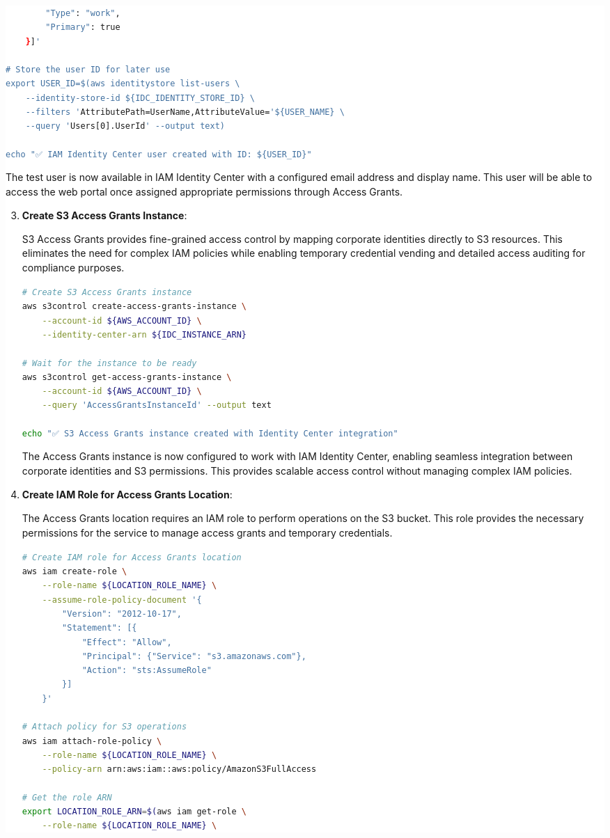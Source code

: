    ```bash
           "Type": "work",
           "Primary": true
       }]'
   
   # Store the user ID for later use
   export USER_ID=$(aws identitystore list-users \
       --identity-store-id ${IDC_IDENTITY_STORE_ID} \
       --filters 'AttributePath=UserName,AttributeValue='${USER_NAME} \
       --query 'Users[0].UserId' --output text)
   
   echo "✅ IAM Identity Center user created with ID: ${USER_ID}"
   ```

   The test user is now available in IAM Identity Center with a configured email address and display name. This user will be able to access the web portal once assigned appropriate permissions through Access Grants.

3. **Create S3 Access Grants Instance**:

   S3 Access Grants provides fine-grained access control by mapping corporate identities directly to S3 resources. This eliminates the need for complex IAM policies while enabling temporary credential vending and detailed access auditing for compliance purposes.

   ```bash
   # Create S3 Access Grants instance
   aws s3control create-access-grants-instance \
       --account-id ${AWS_ACCOUNT_ID} \
       --identity-center-arn ${IDC_INSTANCE_ARN}
   
   # Wait for the instance to be ready
   aws s3control get-access-grants-instance \
       --account-id ${AWS_ACCOUNT_ID} \
       --query 'AccessGrantsInstanceId' --output text
   
   echo "✅ S3 Access Grants instance created with Identity Center integration"
   ```

   The Access Grants instance is now configured to work with IAM Identity Center, enabling seamless integration between corporate identities and S3 permissions. This provides scalable access control without managing complex IAM policies.

4. **Create IAM Role for Access Grants Location**:

   The Access Grants location requires an IAM role to perform operations on the S3 bucket. This role provides the necessary permissions for the service to manage access grants and temporary credentials.

   ```bash
   # Create IAM role for Access Grants location
   aws iam create-role \
       --role-name ${LOCATION_ROLE_NAME} \
       --assume-role-policy-document '{
           "Version": "2012-10-17",
           "Statement": [{
               "Effect": "Allow",
               "Principal": {"Service": "s3.amazonaws.com"},
               "Action": "sts:AssumeRole"
           }]
       }'
   
   # Attach policy for S3 operations
   aws iam attach-role-policy \
       --role-name ${LOCATION_ROLE_NAME} \
       --policy-arn arn:aws:iam::aws:policy/AmazonS3FullAccess
   
   # Get the role ARN
   export LOCATION_ROLE_ARN=$(aws iam get-role \
       --role-name ${LOCATION_ROLE_NAME} \
   ```